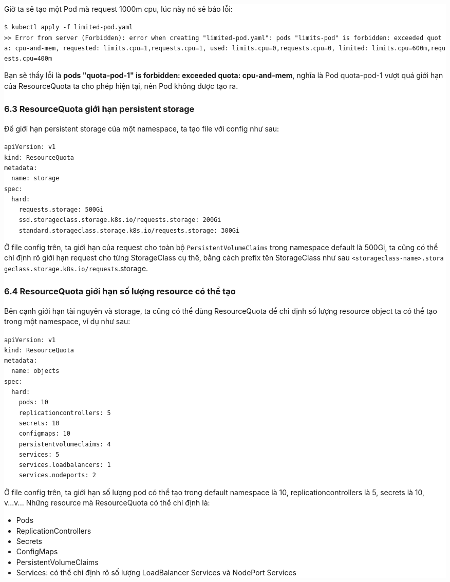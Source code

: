 Giờ ta sẽ tạo một Pod mà request 1000m cpu, lúc này nó sẽ báo lỗi:
```
$ kubectl apply -f limited-pod.yaml
>> Error from server (Forbidden): error when creating "limited-pod.yaml": pods "limits-pod" is forbidden: exceeded quota: cpu-and-mem, requested: limits.cpu=1,requests.cpu=1, used: limits.cpu=0,requests.cpu=0, limited: limits.cpu=600m,requests.cpu=400m
```

Bạn sẽ thấy lỗi là **pods "quota-pod-1" is forbidden: exceeded quota: cpu-and-mem**, nghĩa là Pod quota-pod-1 vượt quá giới hạn của ResourceQuota ta cho phép hiện tại, nên Pod không được tạo ra.

### 6.3 ResourceQuota giới hạn persistent storage

Để giới hạn persistent storage của một namespace, ta tạo file với config như sau:
```
apiVersion: v1
kind: ResourceQuota
metadata:
  name: storage
spec:
  hard:
    requests.storage: 500Gi
    ssd.storageclass.storage.k8s.io/requests.storage: 200Gi
    standard.storageclass.storage.k8s.io/requests.storage: 300Gi
```
Ở file config trên, ta giới hạn của request cho toàn bộ `PersistentVolumeClaims` trong namespace default là 500Gi, ta cũng có thể chỉ định rõ giới hạn request cho từng StorageClass cụ thể, bằng cách prefix tên StorageClass như sau `<storageclass-name>.storageclass.storage.k8s.io/requests`.storage.

### 6.4 ResourceQuota giới hạn số lượng resource có thể tạo

Bên cạnh giới hạn tài nguyên và storage, ta cũng có thể dùng ResourceQuota để chỉ định số lượng resource object ta có thể tạo trong một namespace, ví dụ như sau:
```
apiVersion: v1
kind: ResourceQuota
metadata:
  name: objects
spec:
  hard:
    pods: 10
    replicationcontrollers: 5
    secrets: 10
    configmaps: 10
    persistentvolumeclaims: 4
    services: 5
    services.loadbalancers: 1
    services.nodeports: 2
```
Ở file config trên, ta giới hạn số lượng pod có thể tạo trong default namespace là 10, replicationcontrollers là 5, secrets là 10, v...v... Những resource mà ResourceQuota có thể chỉ định là:
- Pods
- ReplicationControllers
- Secrets
- ConfigMaps
- PersistentVolumeClaims
- Services: có thể chỉ định rõ số lượng LoadBalancer Services và NodePort Services
